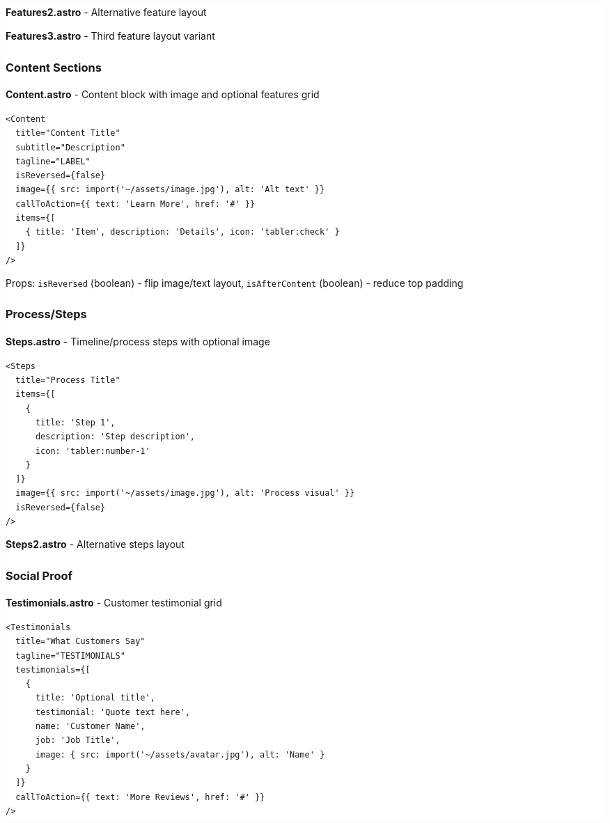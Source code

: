 **Features2.astro** - Alternative feature layout

**Features3.astro** - Third feature layout variant

### Content Sections

**Content.astro** - Content block with image and optional features grid
```astro
<Content
  title="Content Title"
  subtitle="Description"
  tagline="LABEL"
  isReversed={false}
  image={{ src: import('~/assets/image.jpg'), alt: 'Alt text' }}
  callToAction={{ text: 'Learn More', href: '#' }}
  items={[
    { title: 'Item', description: 'Details', icon: 'tabler:check' }
  ]}
/>
```
Props: `isReversed` (boolean) - flip image/text layout, `isAfterContent` (boolean) - reduce top padding

### Process/Steps

**Steps.astro** - Timeline/process steps with optional image
```astro
<Steps
  title="Process Title"
  items={[
    {
      title: 'Step 1',
      description: 'Step description',
      icon: 'tabler:number-1'
    }
  ]}
  image={{ src: import('~/assets/image.jpg'), alt: 'Process visual' }}
  isReversed={false}
/>
```

**Steps2.astro** - Alternative steps layout

### Social Proof

**Testimonials.astro** - Customer testimonial grid
```astro
<Testimonials
  title="What Customers Say"
  tagline="TESTIMONIALS"
  testimonials={[
    {
      title: 'Optional title',
      testimonial: 'Quote text here',
      name: 'Customer Name',
      job: 'Job Title',
      image: { src: import('~/assets/avatar.jpg'), alt: 'Name' }
    }
  ]}
  callToAction={{ text: 'More Reviews', href: '#' }}
/>
```
